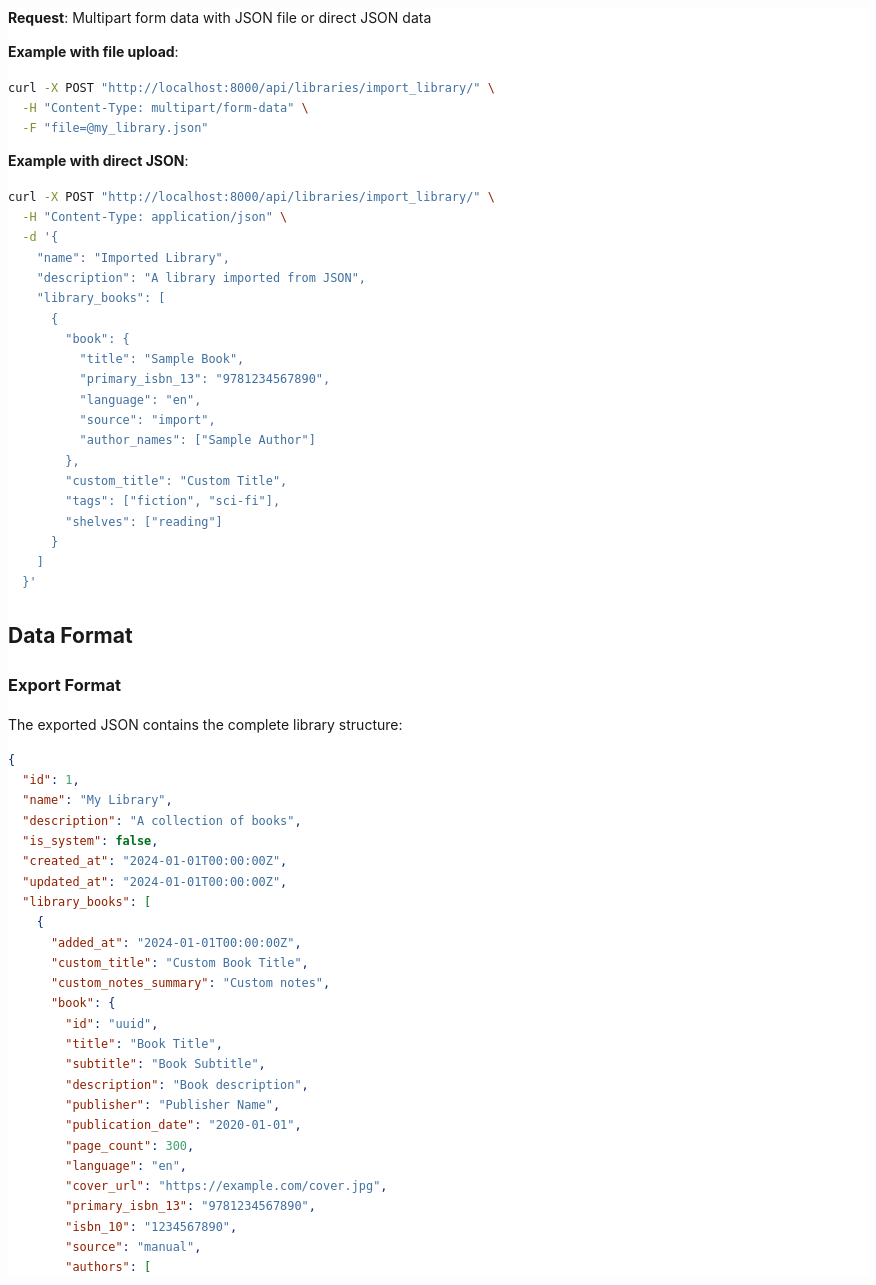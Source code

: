 **Request**: Multipart form data with JSON file or direct JSON data

**Example with file upload**:
```bash
curl -X POST "http://localhost:8000/api/libraries/import_library/" \
  -H "Content-Type: multipart/form-data" \
  -F "file=@my_library.json"
```

**Example with direct JSON**:
```bash
curl -X POST "http://localhost:8000/api/libraries/import_library/" \
  -H "Content-Type: application/json" \
  -d '{
    "name": "Imported Library",
    "description": "A library imported from JSON",
    "library_books": [
      {
        "book": {
          "title": "Sample Book",
          "primary_isbn_13": "9781234567890",
          "language": "en",
          "source": "import",
          "author_names": ["Sample Author"]
        },
        "custom_title": "Custom Title",
        "tags": ["fiction", "sci-fi"],
        "shelves": ["reading"]
      }
    ]
  }'
```

## Data Format

### Export Format
The exported JSON contains the complete library structure:

```json
{
  "id": 1,
  "name": "My Library",
  "description": "A collection of books",
  "is_system": false,
  "created_at": "2024-01-01T00:00:00Z",
  "updated_at": "2024-01-01T00:00:00Z",
  "library_books": [
    {
      "added_at": "2024-01-01T00:00:00Z",
      "custom_title": "Custom Book Title",
      "custom_notes_summary": "Custom notes",
      "book": {
        "id": "uuid",
        "title": "Book Title",
        "subtitle": "Book Subtitle",
        "description": "Book description",
        "publisher": "Publisher Name",
        "publication_date": "2020-01-01",
        "page_count": 300,
        "language": "en",
        "cover_url": "https://example.com/cover.jpg",
        "primary_isbn_13": "9781234567890",
        "isbn_10": "1234567890",
        "source": "manual",
        "authors": [
```